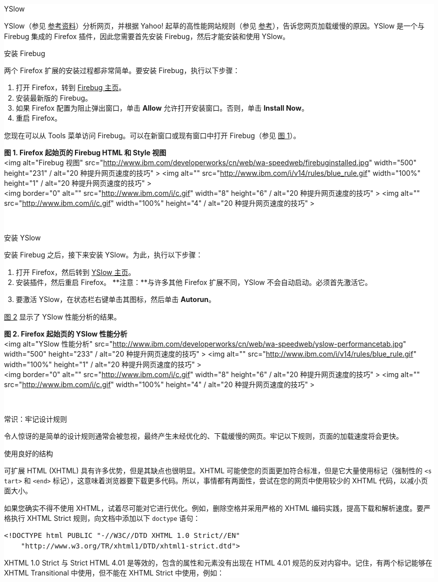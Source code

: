 <a name="yslow">YSlow</a>

YSlow（参见 [参考资料](http://www.ibm.com/developerworks/cn/web/wa-speedweb/?ca=drs-tp4608#resources)）分析网页，并根据 Yahoo! 起草的高性能网站规则（参见 [参考](http://www.ibm.com/developerworks/cn/web/wa-speedweb/?ca=drs-tp4608#resources)），告诉您网页加载缓慢的原因。YSlow 是一个与 Firebug 集成的 Firefox 插件，因此您需要首先安装 Firebug，然后才能安装和使用 YSlow。

<a name="installfirebug">安装 Firebug</a>

两个 Firefox 扩展的安装过程都非常简单。要安装 Firebug，执行以下步骤：

  1. 打开 Firefox，转到 [Firebug 主页](http://www.getfirebug.com)。 
  2. 安装最新版的 Firebug。 
  3. 如果 Firefox 配置为阻止弹出窗口，单击 **Allow** 允许打开安装窗口。否则，单击 **Install Now**。 
  4. 重启 Firefox。 

您现在可以从 Tools 菜单访问 Firebug。可以在新窗口或现有窗口中打开 Firebug（参见 [图 1](http://www.ibm.com/developerworks/cn/web/wa-speedweb/?ca=drs-tp4608#fig1)）。 

<a name="fig1"><b>图 1. Firefox 起始页的 Firebug HTML 和 Style 视图</b></a>  
<img alt="Firebug 视图" src="http://www.ibm.com/developerworks/cn/web/wa-speedweb/firebuginstalled.jpg" width="500" height="231" / alt="20 种提升网页速度的技巧" > <img alt="" src="http://www.ibm.com/i/v14/rules/blue_rule.gif" width="100%" height="1" / alt="20 种提升网页速度的技巧" >  
<img border="0" alt="" src="http://www.ibm.com/i/c.gif" width="8" height="6" / alt="20 种提升网页速度的技巧" > <img alt="" src="http://www.ibm.com/i/c.gif" width="100%" height="4" / alt="20 种提升网页速度的技巧" > 

&#160;

<a name="installyslow">安装 YSlow</a>

安装 Firebug 之后，接下来安装 YSlow。为此，执行以下步骤：

  1. 打开 Firefox，然后转到 [YSlow 主页](http://developer.yahoo.com/yslow)。 
  2. 安装插件，然后重启 Firefox。 **注意：**与许多其他 Firefox 扩展不同，YSlow 不会自动启动。必须首先激活它。 </p> 
  3. 要激活 YSlow，在状态栏右键单击其图标，然后单击 **Autorun**。 

[图 2](http://www.ibm.com/developerworks/cn/web/wa-speedweb/?ca=drs-tp4608#fig2) 显示了 YSlow 性能分析的结果。

<a name="fig2"><b>图 2. Firefox 起始页的 YSlow 性能分析</b></a>  
<img alt="YSlow 性能分析" src="http://www.ibm.com/developerworks/cn/web/wa-speedweb/yslow-performancetab.jpg" width="500" height="233" / alt="20 种提升网页速度的技巧" > <img alt="" src="http://www.ibm.com/i/v14/rules/blue_rule.gif" width="100%" height="1" / alt="20 种提升网页速度的技巧" >  
<img border="0" alt="" src="http://www.ibm.com/i/c.gif" width="8" height="6" / alt="20 种提升网页速度的技巧" > <img alt="" src="http://www.ibm.com/i/c.gif" width="100%" height="4" / alt="20 种提升网页速度的技巧" > 

&#160;

<a name="commonsense">常识：牢记设计规则</a>

令人惊讶的是简单的设计规则通常会被忽视，最终产生未经优化的、下载缓慢的网页。牢记以下规则，页面的加载速度将会更快。

<a name="goodstructure">使用良好的结构</a>

可扩展 HTML (XHTML) 具有许多优势，但是其缺点也很明显。XHTML 可能使您的页面更加符合标准，但是它大量使用标记（强制性的 `<start>` 和 `<end>` 标记），这意味着浏览器要下载更多代码。所以，事情都有两面性，尝试在您的网页中使用较少的 XHTML 代码，以减小页面大小。

如果您确实不得不使用 XHTML，试着尽可能对它进行优化。例如，删除空格并采用严格的 XHTML 编码实践，提高下载和解析速度。要严格执行 XHTML Strict 规则，向文档中添加以下 `doctype` 语句： 

<pre>&lt;!DOCTYPE html PUBLIC "-//W3C//DTD XHTML 1.0 Strict//EN"      
    "http://www.w3.org/TR/xhtml1/DTD/xhtml1-strict.dtd"&gt;</pre>

XHTML 1.0 Strict 与 Strict HTML 4.01 是等效的，包含的属性和元素没有出现在 HTML 4.01 规范的反对内容中。记住，有两个标记能够在 XHTML Transitional 中使用，但不能在 XHTML Strict 中使用，例如：
